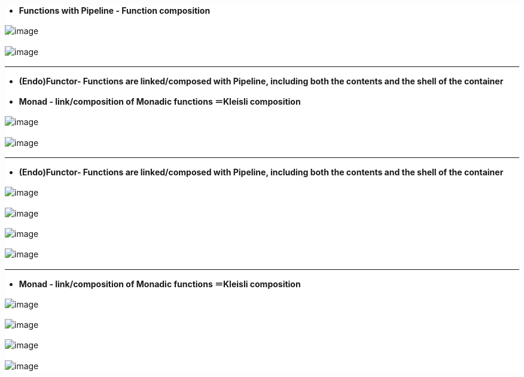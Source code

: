 -  **Functions with Pipeline - Function composition**

![image](https://raw.githubusercontent.com/ken-okabe/web-images2/main/img_1695097345386.png#gh-dark-mode-only)

![image](https://raw.githubusercontent.com/ken-okabe/web-images2/main/img_1695097372602.png#gh-light-mode-only)

---

-  **(Endo)Functor- Functions are linked/composed with Pipeline, including both the contents and the shell of the container**

-  **Monad - link/composition of Monadic functions ＝Kleisli composition**

![image](https://raw.githubusercontent.com/ken-okabe/web-images2/main/img_1694899246669.png#gh-dark-mode-only)

![image](https://raw.githubusercontent.com/ken-okabe/web-images2/main/img_1694899301196.png#gh-light-mode-only)

---

-  **(Endo)Functor- Functions are linked/composed with Pipeline, including both the contents and the shell of the container**

![image](https://raw.githubusercontent.com/ken-okabe/web-images1/main/img_1690336840842.png#gh-dark-mode-only)

![image](https://raw.githubusercontent.com/ken-okabe/web-images2/main/img_1694937849906.png#gh-light-mode-only)

![image](https://raw.githubusercontent.com/ken-okabe/web-images1/main/img_1690269193145.png#gh-dark-mode-only)

![image](https://raw.githubusercontent.com/ken-okabe/web-images2/main/img_1694937772302.png#gh-light-mode-only)

---

-  **Monad - link/composition of Monadic functions ＝Kleisli composition**

![image](https://raw.githubusercontent.com/ken-okabe/web-images1/main/img_1690269442642.png#gh-dark-mode-only)

![image](https://raw.githubusercontent.com/ken-okabe/web-images2/main/img_1694937402098.png#gh-light-mode-only)

![image](https://raw.githubusercontent.com/ken-okabe/web-images2/main/img_1695101910856.png#gh-dark-mode-only)

![image](https://raw.githubusercontent.com/ken-okabe/web-images2/main/img_1695101924426.png#gh-light-mode-only)